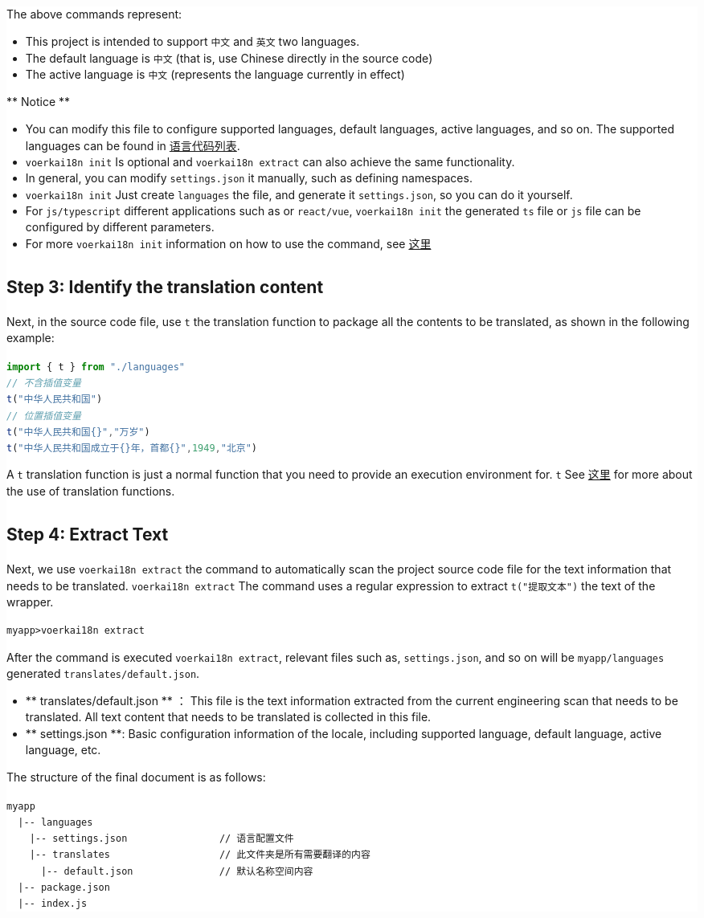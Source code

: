 The above commands represent:

- This project is intended to support `中文` and `英文` two languages.
- The default language is `中文` (that is, use Chinese directly in the source code)
- The active language is `中文` (represents the language currently in effect)

** Notice **

- You can modify this file to configure supported languages, default languages, active languages, and so on. The supported languages can be found in [语言代码列表](../../reference/lang-code).
-  `voerkai18n init` Is optional and `voerkai18n extract` can also achieve the same functionality.
- In general, you can modify `settings.json` it manually, such as defining namespaces.
-  `voerkai18n init` Just create `languages` the file, and generate it `settings.json`, so you can do it yourself.
- For `js/typescript` different applications such as or `react/vue`, `voerkai18n init` the generated `ts` file or `js` file can be configured by different parameters.
- For more `voerkai18n init` information on how to use the command, see [这里](../tools/cli.md)

##  Step 3: Identify the translation content

Next, in the source code file, use `t` the translation function to package all the contents to be translated, as shown in the following example:
```javascript 
import { t } from "./languages"
// 不含插值变量
t("中华人民共和国")
// 位置插值变量
t("中华人民共和国{}","万岁")
t("中华人民共和国成立于{}年，首都{}",1949,"北京")
```
A `t` translation function is just a normal function that you need to provide an execution environment for. `t` See [这里](../use/t.md) for more about the use of translation functions.

##  Step 4: Extract Text

Next, we use `voerkai18n extract` the command to automatically scan the project source code file for the text information that needs to be translated. `voerkai18n extract` The command uses a regular expression to extract `t("提取文本")` the text of the wrapper.

```shell
myapp>voerkai18n extract
```

After the command is executed `voerkai18n extract`, relevant files such as, `settings.json`, and so on will be `myapp/languages` generated `translates/default.json`.

- ** translates/default.json ** ：
    This file is the text information extracted from the current engineering scan that needs to be translated. All text content that needs to be translated is collected in this file.
- ** settings.json **: Basic configuration information of the locale, including supported language, default language, active language, etc.

The structure of the final document is as follows:

```shell
myapp
  |-- languages
    |-- settings.json                // 语言配置文件
    |-- translates                   // 此文件夹是所有需要翻译的内容
      |-- default.json               // 默认名称空间内容
  |-- package.json
  |-- index.js

```
